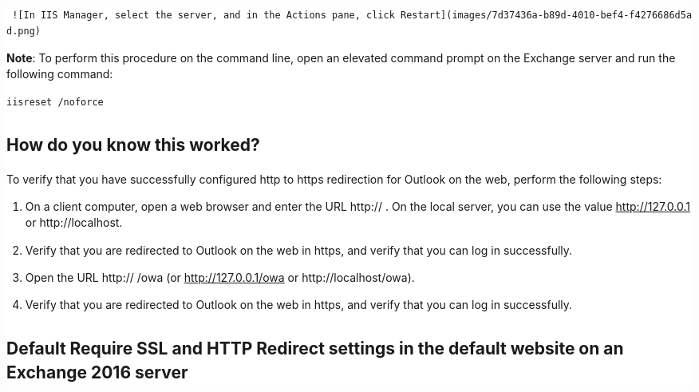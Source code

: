      ![In IIS Manager, select the server, and in the Actions pane, click Restart](images/7d37436a-b89d-4010-bef4-f4276686d5ad.png)
  

  

  
 **Note**: To perform this procedure on the command line, open an elevated command prompt on the Exchange server and run the following command:
  
    
    

```
iisreset /noforce
```


## How do you know this worked?

To verify that you have successfully configured http to https redirection for Outlook on the web, perform the following steps:
  
    
    

1. On a client computer, open a web browser and enter the URL http:// _<ServerName>_. On the local server, you can use the value http://127.0.0.1 or http://localhost.
    
  
2. Verify that you are redirected to Outlook on the web in https, and verify that you can log in successfully.
    
  
3. Open the URL http:// _<ServerName>_/owa (or http://127.0.0.1/owa or http://localhost/owa).
    
  
4.  Verify that you are redirected to Outlook on the web in https, and verify that you can log in successfully.
    
  

## Default Require SSL and HTTP Redirect settings in the default website on an Exchange 2016 server
<a name="DefaultValues"> </a>
